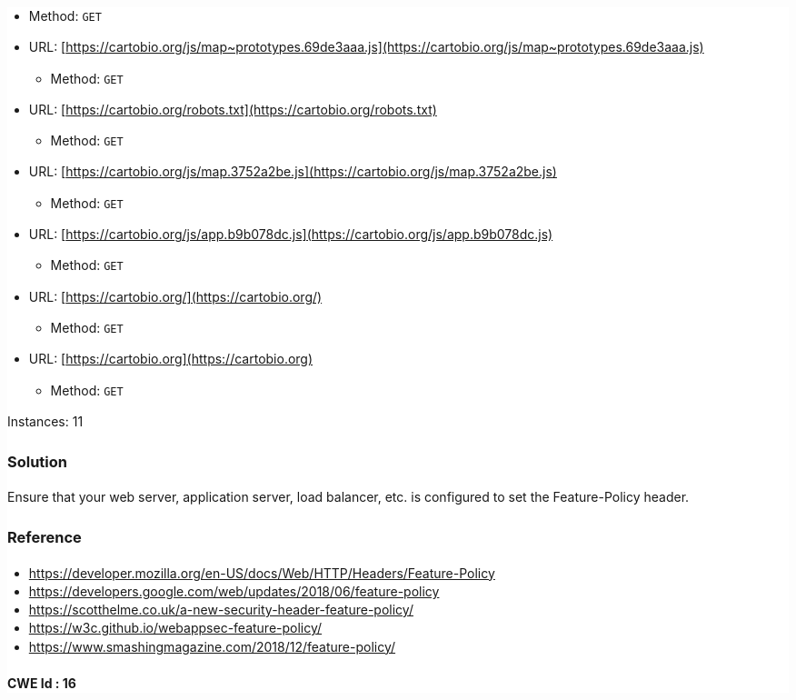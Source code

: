   
  * Method: `GET`
  
  
  
  
* URL: [https://cartobio.org/js/map~prototypes.69de3aaa.js](https://cartobio.org/js/map~prototypes.69de3aaa.js)
  
  
  * Method: `GET`
  
  
  
  
* URL: [https://cartobio.org/robots.txt](https://cartobio.org/robots.txt)
  
  
  * Method: `GET`
  
  
  
  
* URL: [https://cartobio.org/js/map.3752a2be.js](https://cartobio.org/js/map.3752a2be.js)
  
  
  * Method: `GET`
  
  
  
  
* URL: [https://cartobio.org/js/app.b9b078dc.js](https://cartobio.org/js/app.b9b078dc.js)
  
  
  * Method: `GET`
  
  
  
  
* URL: [https://cartobio.org/](https://cartobio.org/)
  
  
  * Method: `GET`
  
  
  
  
* URL: [https://cartobio.org](https://cartobio.org)
  
  
  * Method: `GET`
  
  
  
  
Instances: 11
  
### Solution
<p>Ensure that your web server, application server, load balancer, etc. is configured to set the Feature-Policy header.</p>
  
### Reference
* https://developer.mozilla.org/en-US/docs/Web/HTTP/Headers/Feature-Policy
* https://developers.google.com/web/updates/2018/06/feature-policy
* https://scotthelme.co.uk/a-new-security-header-feature-policy/
* https://w3c.github.io/webappsec-feature-policy/
* https://www.smashingmagazine.com/2018/12/feature-policy/

  
#### CWE Id : 16
  